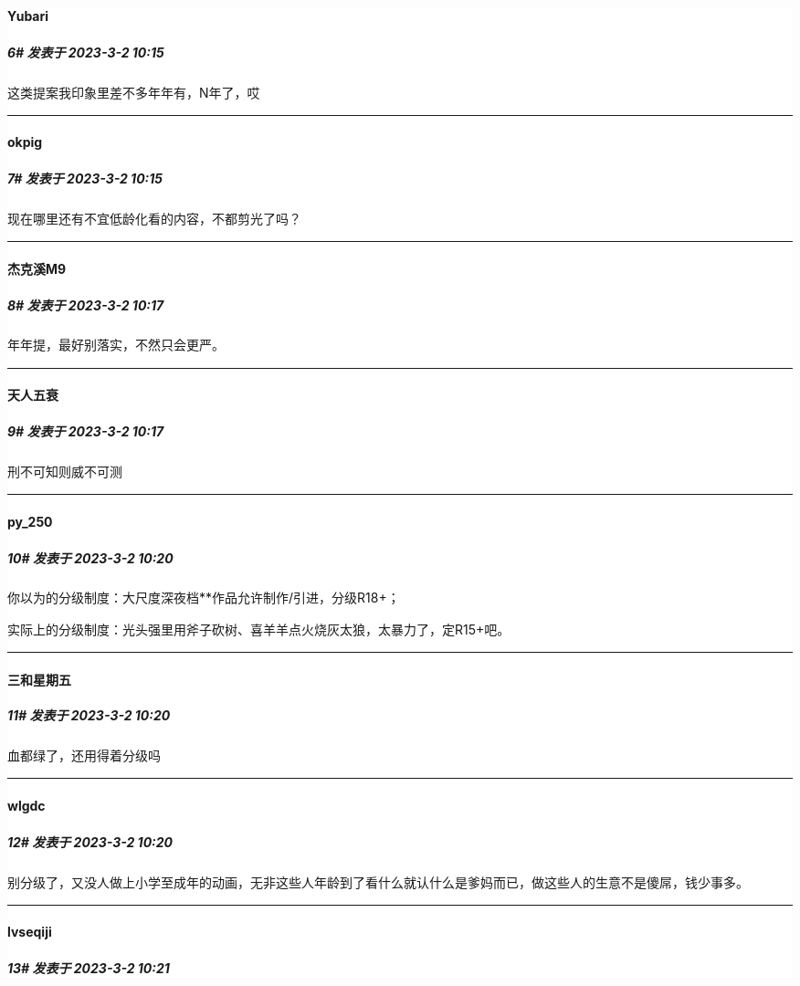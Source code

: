 ####  Yubari  
##### 6#       发表于 2023-3-2 10:15

这类提案我印象里差不多年年有，N年了，哎

*****

####  okpig  
##### 7#       发表于 2023-3-2 10:15

现在哪里还有不宜低龄化看的内容，不都剪光了吗？

*****

####  杰克溪M9  
##### 8#       发表于 2023-3-2 10:17

年年提，最好别落实，不然只会更严。

*****

####  天人五衰  
##### 9#       发表于 2023-3-2 10:17

刑不可知则威不可测

*****

####  py_250  
##### 10#       发表于 2023-3-2 10:20

你以为的分级制度：大尺度深夜档**作品允许制作/引进，分级R18+；

实际上的分级制度：光头强里用斧子砍树、喜羊羊点火烧灰太狼，太暴力了，定R15+吧。

*****

####  三和星期五  
##### 11#       发表于 2023-3-2 10:20

血都绿了，还用得着分级吗

*****

####  wlgdc  
##### 12#       发表于 2023-3-2 10:20

别分级了，又没人做上小学至成年的动画，无非这些人年龄到了看什么就认什么是爹妈而已，做这些人的生意不是傻屌，钱少事多。

*****

####  lvseqiji  
##### 13#       发表于 2023-3-2 10:21
